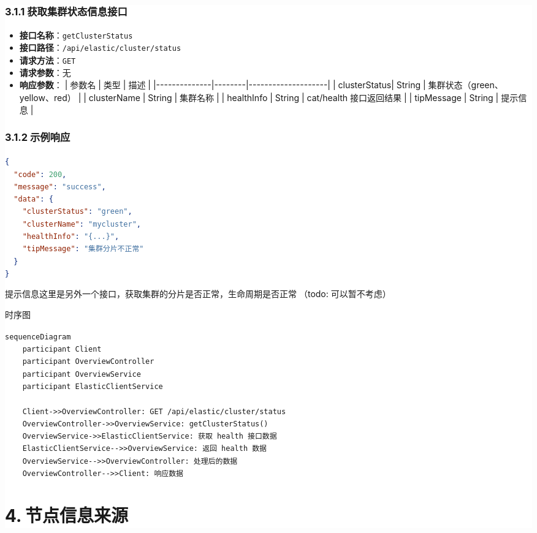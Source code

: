 ### 3.1.1 获取集群状态信息接口
- **接口名称**：`getClusterStatus`
- **接口路径**：`/api/elastic/cluster/status`
- **请求方法**：`GET`
- **请求参数**：无
- **响应参数**：
  | 参数名       | 类型   | 描述               |
  |--------------|--------|--------------------|
  | clusterStatus| String | 集群状态（green、yellow、red） |
  | clusterName  | String | 集群名称           |
  | healthInfo   | String | cat/health 接口返回结果 |
  | tipMessage   | String | 提示信息           |

### 3.1.2 示例响应
```json
{
  "code": 200,
  "message": "success",
  "data": {
    "clusterStatus": "green",
    "clusterName": "mycluster",
    "healthInfo": "{...}",
    "tipMessage": "集群分片不正常"
  }
}
```

提示信息这里是另外一个接口，获取集群的分片是否正常，生命周期是否正常 （todo: 可以暂不考虑）

时序图

```mermaid
sequenceDiagram
    participant Client
    participant OverviewController
    participant OverviewService
    participant ElasticClientService
    
    Client->>OverviewController: GET /api/elastic/cluster/status
    OverviewController->>OverviewService: getClusterStatus()
    OverviewService->>ElasticClientService: 获取 health 接口数据
    ElasticClientService-->>OverviewService: 返回 health 数据
    OverviewService-->>OverviewController: 处理后的数据
    OverviewController-->>Client: 响应数据
```



# 4. 节点信息来源
